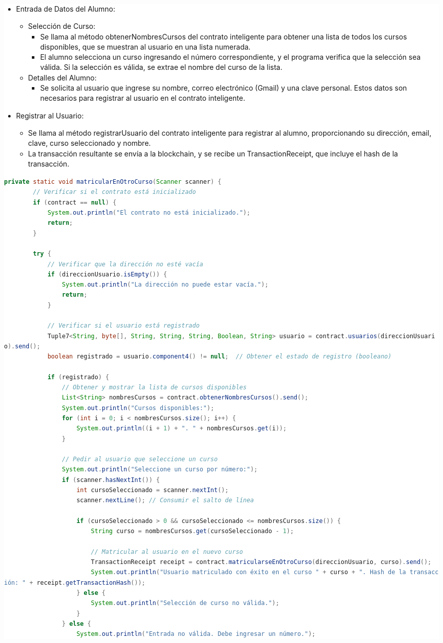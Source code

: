 - Entrada de Datos del Alumno:

   - Selección de Curso:
      - Se llama al método obtenerNombresCursos del contrato inteligente para obtener una lista de todos los cursos disponibles, que se muestran al usuario en una lista numerada.
      - El alumno selecciona un curso ingresando el número correspondiente, y el programa verifica que la selección sea válida. Si la selección es válida, se extrae el nombre del curso de la lista.
   - Detalles del Alumno:
      - Se solicita al usuario que ingrese su nombre, correo electrónico (Gmail) y una clave personal. Estos datos son necesarios para registrar al usuario en el contrato inteligente.
        
- Registrar al Usuario:

   - Se llama al método registrarUsuario del contrato inteligente para registrar al alumno, proporcionando su dirección, email, clave, curso seleccionado y nombre.
   - La transacción resultante se envía a la blockchain, y se recibe un TransactionReceipt, que incluye el hash de la transacción.
 
```java
private static void matricularEnOtroCurso(Scanner scanner) {
        // Verificar si el contrato está inicializado
        if (contract == null) {
            System.out.println("El contrato no está inicializado.");
            return;
        }

        try {
            // Verificar que la dirección no esté vacía
            if (direccionUsuario.isEmpty()) {
                System.out.println("La dirección no puede estar vacía.");
                return;
            }

            // Verificar si el usuario está registrado
            Tuple7<String, byte[], String, String, String, Boolean, String> usuario = contract.usuarios(direccionUsuario).send();
            boolean registrado = usuario.component4() != null;  // Obtener el estado de registro (booleano)

            if (registrado) {
                // Obtener y mostrar la lista de cursos disponibles
                List<String> nombresCursos = contract.obtenerNombresCursos().send();
                System.out.println("Cursos disponibles:");
                for (int i = 0; i < nombresCursos.size(); i++) {
                    System.out.println((i + 1) + ". " + nombresCursos.get(i));
                }

                // Pedir al usuario que seleccione un curso
                System.out.println("Seleccione un curso por número:");
                if (scanner.hasNextInt()) {
                    int cursoSeleccionado = scanner.nextInt();
                    scanner.nextLine(); // Consumir el salto de línea

                    if (cursoSeleccionado > 0 && cursoSeleccionado <= nombresCursos.size()) {
                        String curso = nombresCursos.get(cursoSeleccionado - 1);

                        // Matricular al usuario en el nuevo curso
                        TransactionReceipt receipt = contract.matricularseEnOtroCurso(direccionUsuario, curso).send();
                        System.out.println("Usuario matriculado con éxito en el curso " + curso + ". Hash de la transacción: " + receipt.getTransactionHash());
                    } else {
                        System.out.println("Selección de curso no válida.");
                    }
                } else {
                    System.out.println("Entrada no válida. Debe ingresar un número.");
```